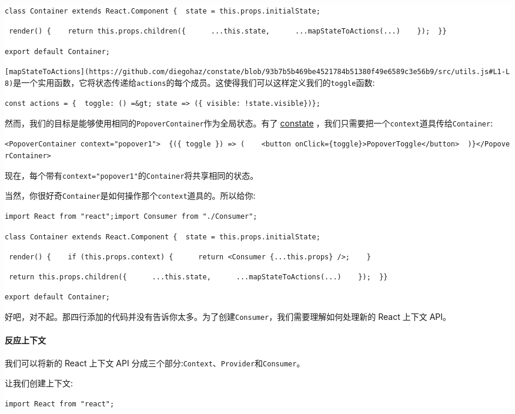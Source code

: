 ```
class Container extends React.Component {  state = this.props.initialState;
```

```
 render() {    return this.props.children({      ...this.state,      ...mapStateToActions(...)    });  }}
```

```
export default Container;
```

`[mapStateToActions](https://github.com/diegohaz/constate/blob/93b7b5b469be4521784b51380f49e6589c3e56b9/src/utils.js#L1-L8)`是一个实用函数，它将状态传递给`actions`的每个成员。这使得我们可以这样定义我们的`toggle`函数:

```
const actions = {  toggle: () =&gt; state => ({ visible: !state.visible})};
```

然而，我们的目标是能够使用相同的`PopoverContainer`作为全局状态。有了 [constate](https://github.com/diegohaz/constate) ，我们只需要把一个`context`道具传给`Container`:

```
<PopoverContainer context="popover1">  {({ toggle }) => (    <button onClick={toggle}>PopoverToggle</button>  )}</PopoverContainer>
```

现在，每个带有`context="popover1"`的`Container`将共享相同的状态。

当然，你很好奇`Container`是如何操作那个`context`道具的。所以给你:

```
import React from "react";import Consumer from "./Consumer";
```

```
class Container extends React.Component {  state = this.props.initialState;
```

```
 render() {    if (this.props.context) {      return <Consumer {...this.props} />;    }
```

```
 return this.props.children({      ...this.state,      ...mapStateToActions(...)    });  }}
```

```
export default Container;
```

好吧，对不起。那四行添加的代码并没有告诉你太多。为了创建`Consumer`，我们需要理解如何处理新的 React 上下文 API。

#### 反应上下文

我们可以将新的 React 上下文 API 分成三个部分:`Context`、`Provider`和`Consumer`。

让我们创建上下文:

```
import React from "react";
```
